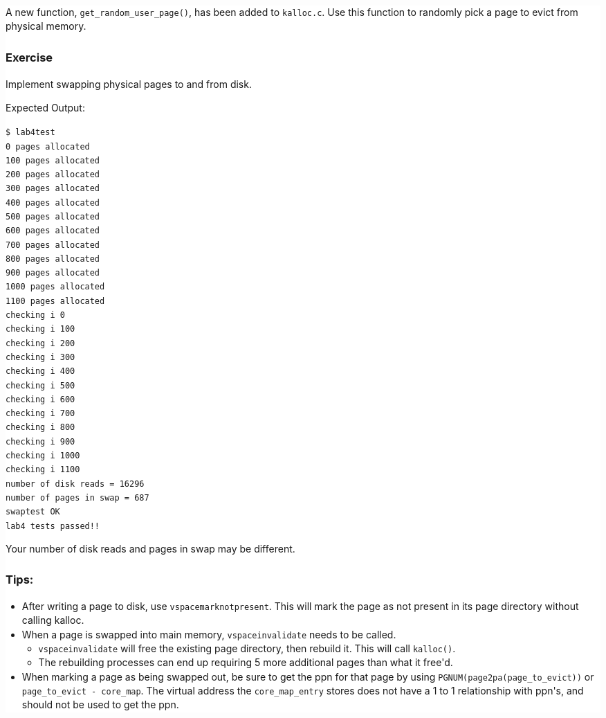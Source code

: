 A new function, `get_random_user_page()`, has been added to `kalloc.c`. Use this
function to randomly pick a page to evict from physical memory.

### Exercise
Implement swapping physical pages to and from disk.

Expected Output:
```
$ lab4test
0 pages allocated
100 pages allocated
200 pages allocated
300 pages allocated
400 pages allocated
500 pages allocated
600 pages allocated
700 pages allocated
800 pages allocated
900 pages allocated
1000 pages allocated
1100 pages allocated
checking i 0
checking i 100
checking i 200
checking i 300
checking i 400
checking i 500
checking i 600
checking i 700
checking i 800
checking i 900
checking i 1000
checking i 1100
number of disk reads = 16296
number of pages in swap = 687
swaptest OK
lab4 tests passed!!
```
Your number of disk reads and pages in swap may be different.

### Tips:
- After writing a page to disk, use `vspacemarknotpresent`. This will mark the page as not present in its page directory without calling kalloc.
- When a page is swapped into main memory, `vspaceinvalidate` needs to be called.
    - `vspaceinvalidate` will free the existing page directory, then rebuild it. This will call `kalloc()`. 
    - The rebuilding processes can end up requiring 5 more additional pages than what it free'd.
- When marking a page as being swapped out, be sure to get the ppn for that page by using `PGNUM(page2pa(page_to_evict))` or `page_to_evict - core_map`. 
The virtual address the `core_map_entry` stores does not have a 1 to 1 relationship with ppn's, and should not be used to get the ppn.
